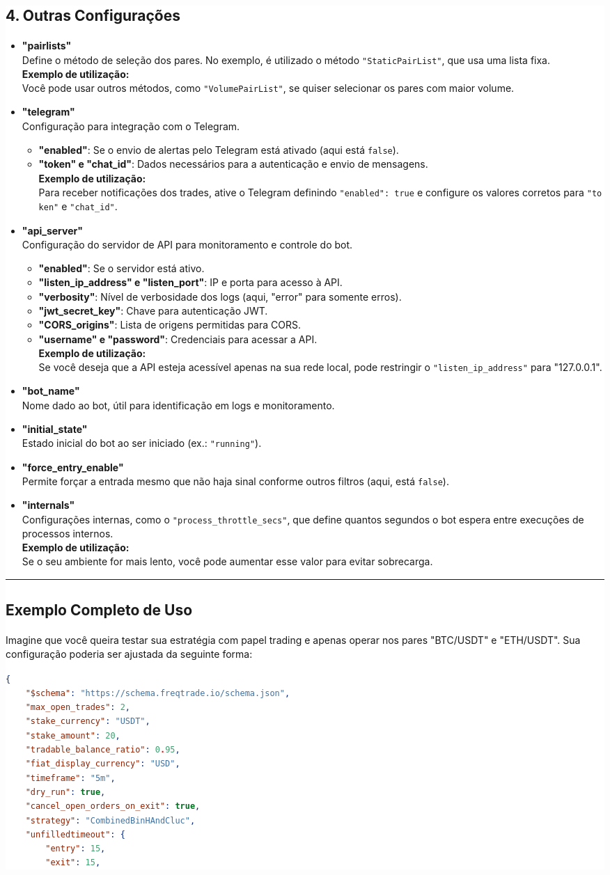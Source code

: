 
## 4. Outras Configurações

- **"pairlists"**  
  Define o método de seleção dos pares. No exemplo, é utilizado o método `"StaticPairList"`, que usa uma lista fixa.  
  **Exemplo de utilização:**  
  Você pode usar outros métodos, como `"VolumePairList"`, se quiser selecionar os pares com maior volume.

- **"telegram"**  
  Configuração para integração com o Telegram.  
  - **"enabled"**: Se o envio de alertas pelo Telegram está ativado (aqui está `false`).  
  - **"token" e "chat_id"**: Dados necessários para a autenticação e envio de mensagens.  
  **Exemplo de utilização:**  
  Para receber notificações dos trades, ative o Telegram definindo `"enabled": true` e configure os valores corretos para `"token"` e `"chat_id"`.

- **"api_server"**  
  Configuração do servidor de API para monitoramento e controle do bot.  
  - **"enabled"**: Se o servidor está ativo.  
  - **"listen_ip_address" e "listen_port"**: IP e porta para acesso à API.  
  - **"verbosity"**: Nível de verbosidade dos logs (aqui, "error" para somente erros).  
  - **"jwt_secret_key"**: Chave para autenticação JWT.  
  - **"CORS_origins"**: Lista de origens permitidas para CORS.  
  - **"username" e "password"**: Credenciais para acessar a API.  
  **Exemplo de utilização:**  
  Se você deseja que a API esteja acessível apenas na sua rede local, pode restringir o `"listen_ip_address"` para "127.0.0.1".

- **"bot_name"**  
  Nome dado ao bot, útil para identificação em logs e monitoramento.

- **"initial_state"**  
  Estado inicial do bot ao ser iniciado (ex.: `"running"`).

- **"force_entry_enable"**  
  Permite forçar a entrada mesmo que não haja sinal conforme outros filtros (aqui, está `false`).

- **"internals"**  
  Configurações internas, como o `"process_throttle_secs"`, que define quantos segundos o bot espera entre execuções de processos internos.  
  **Exemplo de utilização:**  
  Se o seu ambiente for mais lento, você pode aumentar esse valor para evitar sobrecarga.

---

## Exemplo Completo de Uso

Imagine que você queira testar sua estratégia com papel trading e apenas operar nos pares "BTC/USDT" e "ETH/USDT". Sua configuração poderia ser ajustada da seguinte forma:

```json
{
    "$schema": "https://schema.freqtrade.io/schema.json",
    "max_open_trades": 2,
    "stake_currency": "USDT",
    "stake_amount": 20,
    "tradable_balance_ratio": 0.95,
    "fiat_display_currency": "USD",
    "timeframe": "5m",
    "dry_run": true,
    "cancel_open_orders_on_exit": true,
    "strategy": "CombinedBinHAndCluc",
    "unfilledtimeout": {
        "entry": 15,
        "exit": 15,
```